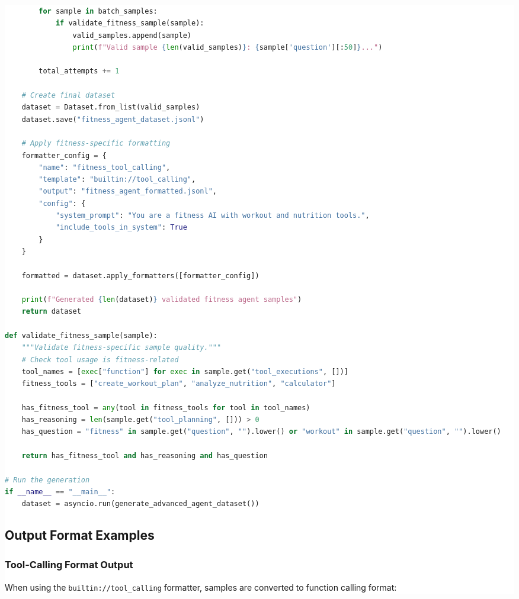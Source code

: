 ```python
        for sample in batch_samples:
            if validate_fitness_sample(sample):
                valid_samples.append(sample)
                print(f"Valid sample {len(valid_samples)}: {sample['question'][:50]}...")

        total_attempts += 1

    # Create final dataset
    dataset = Dataset.from_list(valid_samples)
    dataset.save("fitness_agent_dataset.jsonl")

    # Apply fitness-specific formatting
    formatter_config = {
        "name": "fitness_tool_calling",
        "template": "builtin://tool_calling",
        "output": "fitness_agent_formatted.jsonl",
        "config": {
            "system_prompt": "You are a fitness AI with workout and nutrition tools.",
            "include_tools_in_system": True
        }
    }

    formatted = dataset.apply_formatters([formatter_config])

    print(f"Generated {len(dataset)} validated fitness agent samples")
    return dataset

def validate_fitness_sample(sample):
    """Validate fitness-specific sample quality."""
    # Check tool usage is fitness-related
    tool_names = [exec["function"] for exec in sample.get("tool_executions", [])]
    fitness_tools = ["create_workout_plan", "analyze_nutrition", "calculator"]

    has_fitness_tool = any(tool in fitness_tools for tool in tool_names)
    has_reasoning = len(sample.get("tool_planning", [])) > 0
    has_question = "fitness" in sample.get("question", "").lower() or "workout" in sample.get("question", "").lower()

    return has_fitness_tool and has_reasoning and has_question

# Run the generation
if __name__ == "__main__":
    dataset = asyncio.run(generate_advanced_agent_dataset())
```

## Output Format Examples

### Tool-Calling Format Output

When using the `builtin://tool_calling` formatter, samples are converted to function calling format:
